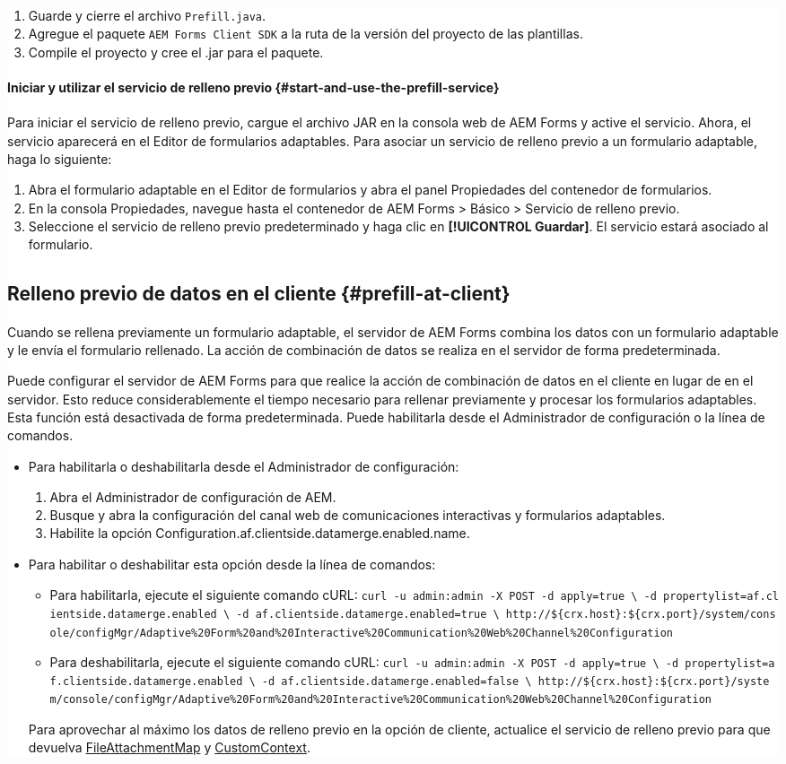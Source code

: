 1. Guarde y cierre el archivo `Prefill.java`.
1. Agregue el paquete `AEM Forms Client SDK` a la ruta de la versión del proyecto de las plantillas.
1. Compile el proyecto y cree el .jar para el paquete.

#### Iniciar y utilizar el servicio de relleno previo {#start-and-use-the-prefill-service}

Para iniciar el servicio de relleno previo, cargue el archivo JAR en la consola web de AEM Forms y active el servicio. Ahora, el servicio aparecerá en el Editor de formularios adaptables. Para asociar un servicio de relleno previo a un formulario adaptable, haga lo siguiente:

1. Abra el formulario adaptable en el Editor de formularios y abra el panel Propiedades del contenedor de formularios.
1. En la consola Propiedades, navegue hasta el contenedor de AEM Forms > Básico > Servicio de relleno previo.
1. Seleccione el servicio de relleno previo predeterminado y haga clic en **[!UICONTROL Guardar]**. El servicio estará asociado al formulario.

## Relleno previo de datos en el cliente {#prefill-at-client}

Cuando se rellena previamente un formulario adaptable, el servidor de AEM Forms combina los datos con un formulario adaptable y le envía el formulario rellenado. La acción de combinación de datos se realiza en el servidor de forma predeterminada.

Puede configurar el servidor de AEM Forms para que realice la acción de combinación de datos en el cliente en lugar de en el servidor. Esto reduce considerablemente el tiempo necesario para rellenar previamente y procesar los formularios adaptables. Esta función está desactivada de forma predeterminada. Puede habilitarla desde el Administrador de configuración o la línea de comandos.

* Para habilitarla o deshabilitarla desde el Administrador de configuración:
   1. Abra el Administrador de configuración de AEM.
   1. Busque y abra la configuración del canal web de comunicaciones interactivas y formularios adaptables.
   1. Habilite la opción Configuration.af.clientside.datamerge.enabled.name.
* Para habilitar o deshabilitar esta opción desde la línea de comandos:
   * Para habilitarla, ejecute el siguiente comando cURL:
     `curl -u admin:admin -X POST -d apply=true \ -d propertylist=af.clientside.datamerge.enabled \ -d af.clientside.datamerge.enabled=true \ http://${crx.host}:${crx.port}/system/console/configMgr/Adaptive%20Form%20and%20Interactive%20Communication%20Web%20Channel%20Configuration`

   * Para deshabilitarla, ejecute el siguiente comando cURL:
     `curl -u admin:admin -X POST -d apply=true \ -d propertylist=af.clientside.datamerge.enabled \ -d af.clientside.datamerge.enabled=false \ http://${crx.host}:${crx.port}/system/console/configMgr/Adaptive%20Form%20and%20Interactive%20Communication%20Web%20Channel%20Configuration`

  Para aprovechar al máximo los datos de relleno previo en la opción de cliente, actualice el servicio de relleno previo para que devuelva [FileAttachmentMap](https://helpx.adobe.com/es/experience-manager/6-5/forms/javadocs/com/adobe/forms/common/service/PrefillData.html) y [CustomContext](https://helpx.adobe.com/es/experience-manager/6-5/forms/javadocs/com/adobe/forms/common/service/PrefillData.html).
